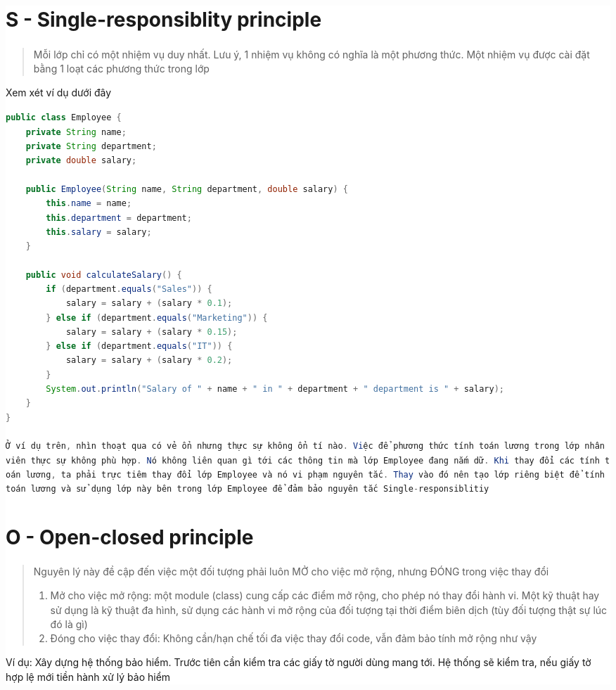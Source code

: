 # S - Single-responsiblity principle
> Mỗi lớp chỉ có một nhiệm vụ duy nhất. Lưu ý, 1 nhiệm vụ không có nghĩa là một phương thức. Một nhiệm vụ được cài đặt bằng 1 loạt các phương thức trong lớp

Xem xét ví dụ dưới đây
```java
public class Employee {
    private String name;
    private String department;
    private double salary;

    public Employee(String name, String department, double salary) {
        this.name = name;
        this.department = department;
        this.salary = salary;
    }

    public void calculateSalary() {
        if (department.equals("Sales")) {
            salary = salary + (salary * 0.1);
        } else if (department.equals("Marketing")) {
            salary = salary + (salary * 0.15);
        } else if (department.equals("IT")) {
            salary = salary + (salary * 0.2);
        }
        System.out.println("Salary of " + name + " in " + department + " department is " + salary);
    }
}

Ở ví dụ trên, nhìn thoạt qua có vẻ ổn nhưng thực sự không ổn tí nào. Việc để phương thức tính toán lương trong lớp nhân viên thực sự không phù hợp. Nó không liên quan gì tới các thông tin mà lớp Employee đang nắm dữ. Khi thay đổi các tính toán lương, ta phải trực tiêm thay đổi lớp Employee và nó vi phạm nguyên tắc. Thay vào đó nên tạo lớp riêng biệt để tính toán lương và sử dụng lớp này bên trong lớp Employee để đảm bảo nguyên tắc Single-responsiblitiy

```


# O - Open-closed principle
>Nguyên lý này đề cập đến việc một đối tượng phải luôn MỞ cho việc mở rộng, nhưng ĐÓNG trong việc thay đổi
>1. Mở cho việc mở rộng: một module (class) cung cấp các điểm mở rộng, cho phép nó thay đổi hành vi. Một kỹ thuật hay sử dụng là kỹ thuật đa hình, sử dụng các hành vi mở rộng của đối tượng tại thời điểm biên dịch (tùy đối tượng thật sự lúc đó là gì)
>2. Đóng cho việc thay đổi: Không cần/hạn chế tối đa việc thay đổi code, vẫn đảm bảo tính mở rộng như vậy

Ví dụ: 
Xây dựng hệ thống bảo hiểm. Trước tiên cần kiểm tra các giấy tờ người dùng mang tới. Hệ thống sẽ kiểm tra, nếu giấy tờ hợp lệ mới tiền hành xử lý bảo hiểm
